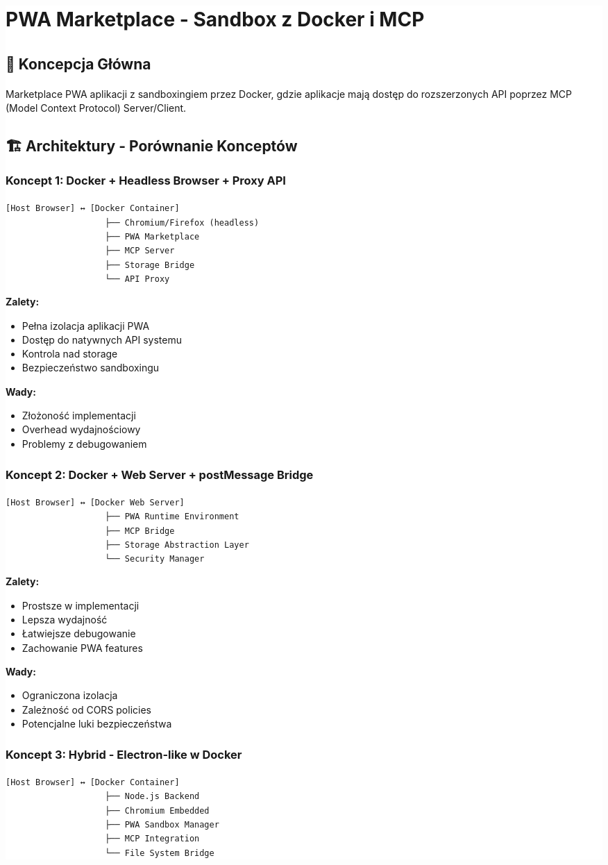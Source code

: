 # PWA Marketplace - Sandbox z Docker i MCP

## 🎯 Koncepcja Główna

Marketplace PWA aplikacji z sandboxingiem przez Docker, gdzie aplikacje mają dostęp do rozszerzonych API poprzez MCP (Model Context Protocol) Server/Client.

## 🏗️ Architektury - Porównanie Konceptów

### Koncept 1: Docker + Headless Browser + Proxy API
```
[Host Browser] ↔ [Docker Container]
                    ├── Chromium/Firefox (headless)
                    ├── PWA Marketplace
                    ├── MCP Server
                    ├── Storage Bridge
                    └── API Proxy
```

**Zalety:**
- Pełna izolacja aplikacji PWA
- Dostęp do natywnych API systemu
- Kontrola nad storage
- Bezpieczeństwo sandboxingu

**Wady:**
- Złożoność implementacji
- Overhead wydajnościowy
- Problemy z debugowaniem

### Koncept 2: Docker + Web Server + postMessage Bridge
```
[Host Browser] ↔ [Docker Web Server]
                    ├── PWA Runtime Environment
                    ├── MCP Bridge
                    ├── Storage Abstraction Layer
                    └── Security Manager
```

**Zalety:**
- Prostsze w implementacji
- Lepsza wydajność
- Łatwiejsze debugowanie
- Zachowanie PWA features

**Wady:**
- Ograniczona izolacja
- Zależność od CORS policies
- Potencjalne luki bezpieczeństwa

### Koncept 3: Hybrid - Electron-like w Docker
```
[Host Browser] ↔ [Docker Container]
                    ├── Node.js Backend
                    ├── Chromium Embedded
                    ├── PWA Sandbox Manager
                    ├── MCP Integration
                    └── File System Bridge
```

